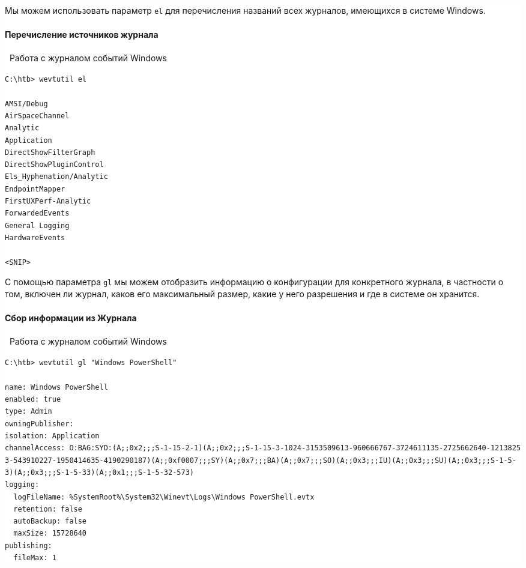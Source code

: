 Мы можем использовать параметр `el` для перечисления названий всех журналов, имеющихся в системе Windows.

#### Перечисление источников журнала

  Работа с журналом событий Windows

```cmd-session
C:\htb> wevtutil el

AMSI/Debug
AirSpaceChannel
Analytic
Application
DirectShowFilterGraph
DirectShowPluginControl
Els_Hyphenation/Analytic
EndpointMapper
FirstUXPerf-Analytic
ForwardedEvents
General Logging
HardwareEvents

<SNIP>
```

С помощью параметра `gl` мы можем отобразить информацию о конфигурации для конкретного журнала, в частности о том, включен ли журнал, каков его максимальный размер, какие у него разрешения и где в системе он хранится.

#### Сбор информации из Журнала

  Работа с журналом событий Windows

```cmd-session
C:\htb> wevtutil gl "Windows PowerShell"

name: Windows PowerShell
enabled: true
type: Admin
owningPublisher:
isolation: Application
channelAccess: O:BAG:SYD:(A;;0x2;;;S-1-15-2-1)(A;;0x2;;;S-1-15-3-1024-3153509613-960666767-3724611135-2725662640-12138253-543910227-1950414635-4190290187)(A;;0xf0007;;;SY)(A;;0x7;;;BA)(A;;0x7;;;SO)(A;;0x3;;;IU)(A;;0x3;;;SU)(A;;0x3;;;S-1-5-3)(A;;0x3;;;S-1-5-33)(A;;0x1;;;S-1-5-32-573)
logging:
  logFileName: %SystemRoot%\System32\Winevt\Logs\Windows PowerShell.evtx
  retention: false
  autoBackup: false
  maxSize: 15728640
publishing:
  fileMax: 1

```
